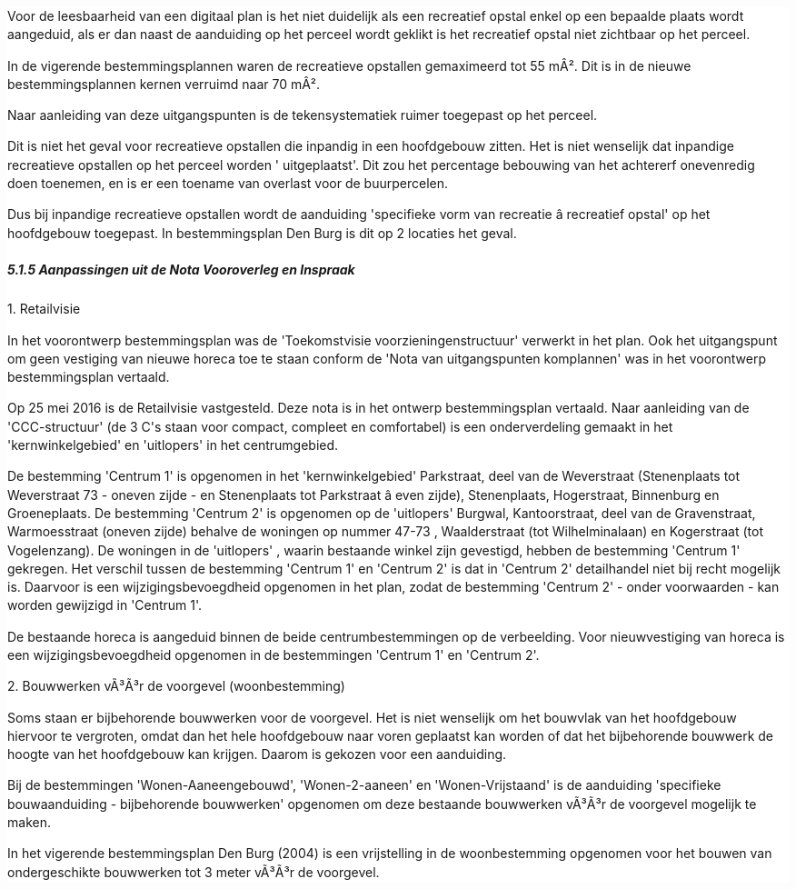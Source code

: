 Voor de leesbaarheid van een digitaal plan is het niet duidelijk als een recreatief opstal enkel op een bepaalde plaats wordt aangeduid, als er dan naast de aanduiding op het perceel wordt geklikt is het recreatief opstal niet zichtbaar op het perceel.

In de vigerende bestemmingsplannen waren de recreatieve opstallen gemaximeerd tot 55 mÂ². Dit is in de nieuwe bestemmingsplannen kernen verruimd naar 70 mÂ².

Naar aanleiding van deze uitgangspunten is de tekensystematiek ruimer toegepast op het perceel.

Dit is niet het geval voor recreatieve opstallen die inpandig in een hoofdgebouw zitten. Het is niet wenselijk dat inpandige recreatieve opstallen op het perceel worden ' uitgeplaatst'. Dit zou het percentage bebouwing van het achtererf onevenredig doen toenemen, en is er een toename van overlast voor de buurpercelen.

Dus bij inpandige recreatieve opstallen wordt de aanduiding 'specifieke vorm van recreatie â recreatief opstal' op het hoofdgebouw toegepast. In bestemmingsplan Den Burg is dit op 2 locaties het geval.

##### 5\.1\.5 Aanpassingen uit de Nota Vooroverleg en Inspraak

1\. Retailvisie

In het voorontwerp bestemmingsplan was de 'Toekomstvisie voorzieningenstructuur' verwerkt in het plan. Ook het uitgangspunt om geen vestiging van nieuwe horeca toe te staan conform de 'Nota van uitgangspunten komplannen' was in het voorontwerp bestemmingsplan vertaald.

Op 25 mei 2016 is de Retailvisie vastgesteld. Deze nota is in het ontwerp bestemmingsplan vertaald. Naar aanleiding van de 'CCC\-structuur' (de 3 C's staan voor compact, compleet en comfortabel) is een onderverdeling gemaakt in het 'kernwinkelgebied' en 'uitlopers' in het centrumgebied.

De bestemming 'Centrum 1' is opgenomen in het 'kernwinkelgebied' Parkstraat, deel van de Weverstraat (Stenenplaats tot Weverstraat 73 \- oneven zijde \- en Stenenplaats tot Parkstraat â even zijde), Stenenplaats, Hogerstraat, Binnenburg en Groeneplaats. De bestemming 'Centrum 2' is opgenomen op de 'uitlopers' Burgwal, Kantoorstraat, deel van de Gravenstraat, Warmoesstraat (oneven zijde) behalve de woningen op nummer 47\-73 , Waalderstraat (tot Wilhelminalaan) en Kogerstraat (tot Vogelenzang). De woningen in de 'uitlopers' , waarin bestaande winkel zijn gevestigd, hebben de bestemming 'Centrum 1' gekregen. Het verschil tussen de bestemming 'Centrum 1' en 'Centrum 2' is dat in 'Centrum 2' detailhandel niet bij recht mogelijk is. Daarvoor is een wijzigingsbevoegdheid opgenomen in het plan, zodat de bestemming 'Centrum 2' \- onder voorwaarden \- kan worden gewijzigd in 'Centrum 1'.

De bestaande horeca is aangeduid binnen de beide centrumbestemmingen op de verbeelding. Voor nieuwvestiging van horeca is een wijzigingsbevoegdheid opgenomen in de bestemmingen 'Centrum 1' en 'Centrum 2'.

2\. Bouwwerken vÃ³Ã³r de voorgevel (woonbestemming)

Soms staan er bijbehorende bouwwerken voor de voorgevel. Het is niet wenselijk om het bouwvlak van het hoofdgebouw hiervoor te vergroten, omdat dan het hele hoofdgebouw naar voren geplaatst kan worden of dat het bijbehorende bouwwerk de hoogte van het hoofdgebouw kan krijgen. Daarom is gekozen voor een aanduiding.

Bij de bestemmingen 'Wonen\-Aaneengebouwd', 'Wonen\-2\-aaneen' en 'Wonen\-Vrijstaand' is de aanduiding 'specifieke bouwaanduiding \- bijbehorende bouwwerken' opgenomen om deze bestaande bouwwerken vÃ³Ã³r de voorgevel mogelijk te maken.

In het vigerende bestemmingsplan Den Burg (2004\) is een vrijstelling in de woonbestemming opgenomen voor het bouwen van ondergeschikte bouwwerken tot 3 meter vÃ³Ã³r de voorgevel.
